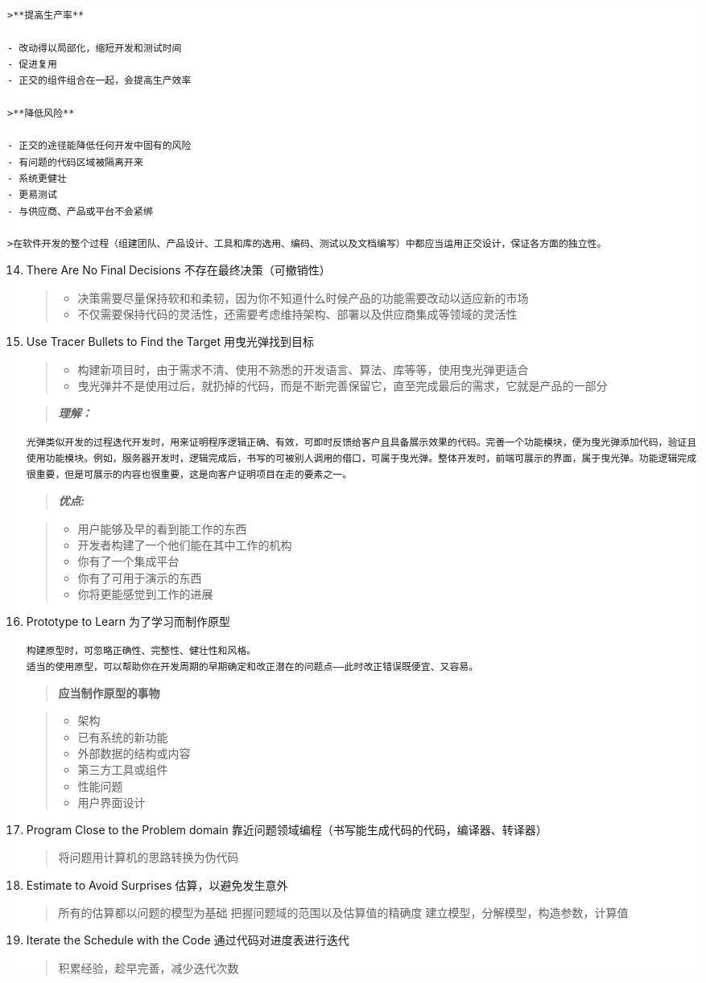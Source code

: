 	>**提高生产率**
	
    - 改动得以局部化，缩短开发和测试时间
	- 促进复用
	- 正交的组件组合在一起，会提高生产效率
		
	>**降低风险**
	
	- 正交的途径能降低任何开发中固有的风险
	- 有问题的代码区域被隔离开来
	- 系统更健壮
	- 更易测试
	- 与供应商、产品或平台不会紧绑
		
	>在软件开发的整个过程（组建团队、产品设计、工具和库的选用、编码、测试以及文档编写）中都应当运用正交设计，保证各方面的独立性。

14. There Are No Final Decisions 不存在最终决策（可撤销性）
	>- 决策需要尽量保持软和和柔韧，因为你不知道什么时候产品的功能需要改动以适应新的市场
	>- 不仅需要保持代码的灵活性，还需要考虑维持架构、部署以及供应商集成等领域的灵活性
15. Use Tracer Bullets to Find the Target 用曳光弹找到目标
	>- 构建新项目时，由于需求不清、使用不熟悉的开发语言、算法、库等等，使用曳光弹更适合
	>- 曳光弹并不是使用过后，就扔掉的代码，而是不断完善保留它，直至完成最后的需求，它就是产品的一部分
	
    >***理解：***
        
        光弹类似开发的过程迭代开发时，用来证明程序逻辑正确、有效，可即时反馈给客户且具备展示效果的代码。完善一个功能模块，便为曳光弹添加代码，验证且使用功能模块。例如，服务器开发时，逻辑完成后，书写的可被别人调用的借口，可属于曳光弹。整体开发时，前端可展示的界面，属于曳光弹。功能逻辑完成很重要，但是可展示的内容也很重要，这是向客户证明项目在走的要素之一。


       >***优点:***

       >- 用户能够及早的看到能工作的东西
       >- 开发者构建了一个他们能在其中工作的机构
       >- 你有了一个集成平台
       >- 你有了可用于演示的东西
       >- 你将更能感觉到工作的进展 

16. Prototype to Learn 为了学习而制作原型


	    构建原型时，可忽略正确性、完整性、健壮性和风格。
	    适当的使用原型，可以帮助你在开发周期的早期确定和改正潜在的问题点——此时改正错误既便宜、又容易。
	

	>**应当制作原型的事物**
		
	>- 架构
	>- 已有系统的新功能
	>- 外部数据的结构或内容
	>- 第三方工具或组件
	>- 性能问题
	>- 用户界面设计
	
	
17. Program Close to the Problem domain 靠近问题领域编程（书写能生成代码的代码，编译器、转译器）
	>将问题用计算机的思路转换为伪代码
18. Estimate to Avoid Surprises 估算，以避免发生意外
	>所有的估算都以问题的模型为基础
	>把握问题域的范围以及估算值的精确度
	>建立模型，分解模型，构造参数，计算值
19. Iterate the Schedule with the Code 通过代码对进度表进行迭代
	>积累经验，趁早完善，减少迭代次数
	